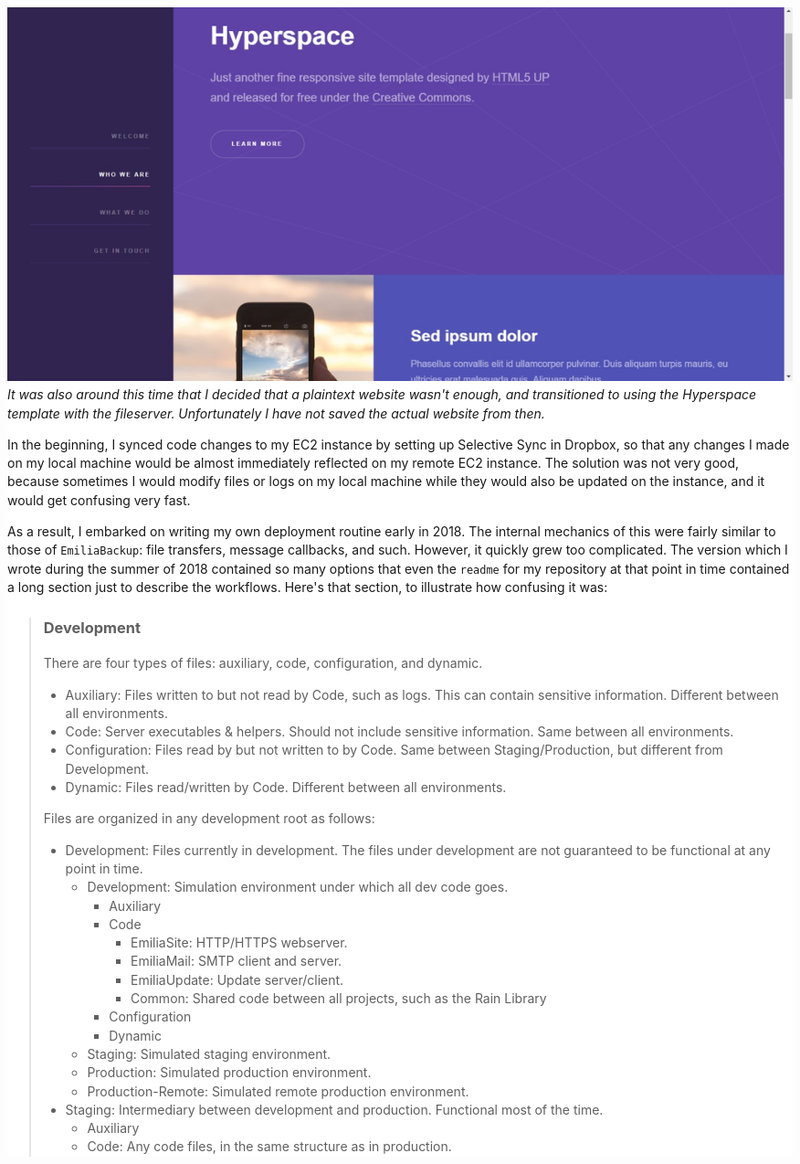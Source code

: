 ![](emilia.md-assets/hyperspace.jpg)
*It was also around this time that I decided that a plaintext website wasn't enough, and transitioned to using the Hyperspace template with the fileserver. Unfortunately I have not saved the actual website from then.*

In the beginning, I synced code changes to my EC2 instance by setting up Selective Sync in Dropbox, so that any changes I made on my local machine would be almost immediately reflected on my remote EC2 instance. The solution was not very good, because sometimes I would modify files or logs on my local machine while they would also be updated on the instance, and it would get confusing very fast.

As a result, I embarked on writing my own deployment routine early in 2018. The internal mechanics of this were fairly similar to those of `EmiliaBackup`: file transfers, message callbacks, and such. However, it quickly grew too complicated. The version which I wrote during the summer of 2018 contained so many options that even the `readme` for my repository at that point in time contained a long section just to describe the workflows. Here's that section, to illustrate how confusing it was:

> ### Development
> There are four types of files: auxiliary, code, configuration, and dynamic.
> * Auxiliary: Files written to but not read by Code, such as logs. This can contain sensitive information. Different between all environments.
> * Code: Server executables & helpers. Should not include sensitive information. Same between all environments.
> * Configuration: Files read by but not written to by Code. Same between Staging/Production, but different from Development.
> * Dynamic: Files read/written by Code. Different between all environments.
> 
> Files are organized in any development root as follows:
> * Development: Files currently in development. The files under development are not guaranteed to be functional at any point in time.
> 	* Development: Simulation environment under which all dev code goes.
> 		* Auxiliary
> 		* Code
> 			* EmiliaSite: HTTP/HTTPS webserver.
> 			* EmiliaMail: SMTP client and server.
> 			* EmiliaUpdate: Update server/client.
> 			* Common: Shared code between all projects, such as the Rain Library
> 		* Configuration
> 		* Dynamic
> 	* Staging: Simulated staging environment.
> 	* Production: Simulated production environment.
> 	* Production-Remote: Simulated remote production environment.
> * Staging: Intermediary between development and production. Functional most of the time. 
> 	* Auxiliary
> 	* Code: Any code files, in the same structure as in production.